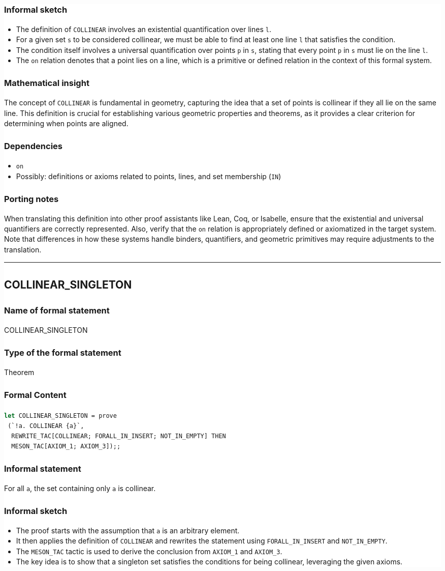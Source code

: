 ### Informal sketch
* The definition of `COLLINEAR` involves an existential quantification over lines `l`.
* For a given set `s` to be considered collinear, we must be able to find at least one line `l` that satisfies the condition.
* The condition itself involves a universal quantification over points `p` in `s`, stating that every point `p` in `s` must lie on the line `l`.
* The `on` relation denotes that a point lies on a line, which is a primitive or defined relation in the context of this formal system.

### Mathematical insight
The concept of `COLLINEAR` is fundamental in geometry, capturing the idea that a set of points is collinear if they all lie on the same line. This definition is crucial for establishing various geometric properties and theorems, as it provides a clear criterion for determining when points are aligned.

### Dependencies
* `on` 
* Possibly: definitions or axioms related to points, lines, and set membership (`IN`)

### Porting notes
When translating this definition into other proof assistants like Lean, Coq, or Isabelle, ensure that the existential and universal quantifiers are correctly represented. Also, verify that the `on` relation is appropriately defined or axiomatized in the target system. Note that differences in how these systems handle binders, quantifiers, and geometric primitives may require adjustments to the translation.

---

## COLLINEAR_SINGLETON

### Name of formal statement
COLLINEAR_SINGLETON

### Type of the formal statement
Theorem

### Formal Content
```ocaml
let COLLINEAR_SINGLETON = prove
 (`!a. COLLINEAR {a}`,
  REWRITE_TAC[COLLINEAR; FORALL_IN_INSERT; NOT_IN_EMPTY] THEN
  MESON_TAC[AXIOM_1; AXIOM_3]);;
```

### Informal statement
For all `a`, the set containing only `a` is collinear.

### Informal sketch
* The proof starts with the assumption that `a` is an arbitrary element.
* It then applies the definition of `COLLINEAR` and rewrites the statement using `FORALL_IN_INSERT` and `NOT_IN_EMPTY`.
* The `MESON_TAC` tactic is used to derive the conclusion from `AXIOM_1` and `AXIOM_3`.
* The key idea is to show that a singleton set satisfies the conditions for being collinear, leveraging the given axioms.
